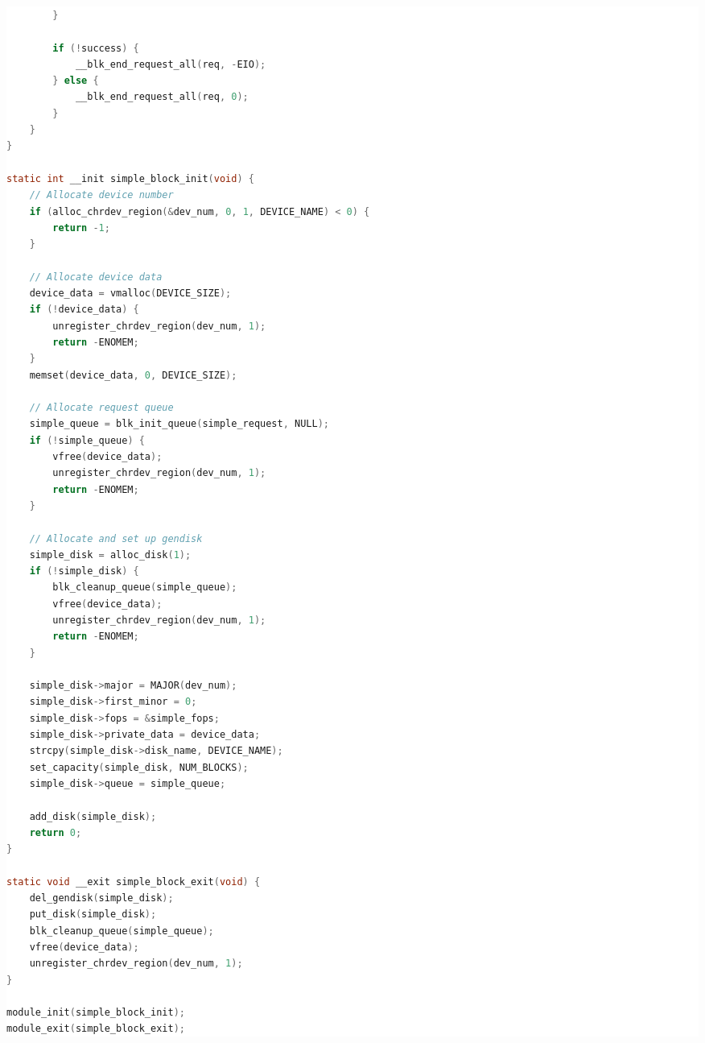 ```c
        }
        
        if (!success) {
            __blk_end_request_all(req, -EIO);
        } else {
            __blk_end_request_all(req, 0);
        }
    }
}

static int __init simple_block_init(void) {
    // Allocate device number
    if (alloc_chrdev_region(&dev_num, 0, 1, DEVICE_NAME) < 0) {
        return -1;
    }
    
    // Allocate device data
    device_data = vmalloc(DEVICE_SIZE);
    if (!device_data) {
        unregister_chrdev_region(dev_num, 1);
        return -ENOMEM;
    }
    memset(device_data, 0, DEVICE_SIZE);
    
    // Allocate request queue
    simple_queue = blk_init_queue(simple_request, NULL);
    if (!simple_queue) {
        vfree(device_data);
        unregister_chrdev_region(dev_num, 1);
        return -ENOMEM;
    }
    
    // Allocate and set up gendisk
    simple_disk = alloc_disk(1);
    if (!simple_disk) {
        blk_cleanup_queue(simple_queue);
        vfree(device_data);
        unregister_chrdev_region(dev_num, 1);
        return -ENOMEM;
    }
    
    simple_disk->major = MAJOR(dev_num);
    simple_disk->first_minor = 0;
    simple_disk->fops = &simple_fops;
    simple_disk->private_data = device_data;
    strcpy(simple_disk->disk_name, DEVICE_NAME);
    set_capacity(simple_disk, NUM_BLOCKS);
    simple_disk->queue = simple_queue;
    
    add_disk(simple_disk);
    return 0;
}

static void __exit simple_block_exit(void) {
    del_gendisk(simple_disk);
    put_disk(simple_disk);
    blk_cleanup_queue(simple_queue);
    vfree(device_data);
    unregister_chrdev_region(dev_num, 1);
}

module_init(simple_block_init);
module_exit(simple_block_exit);
```